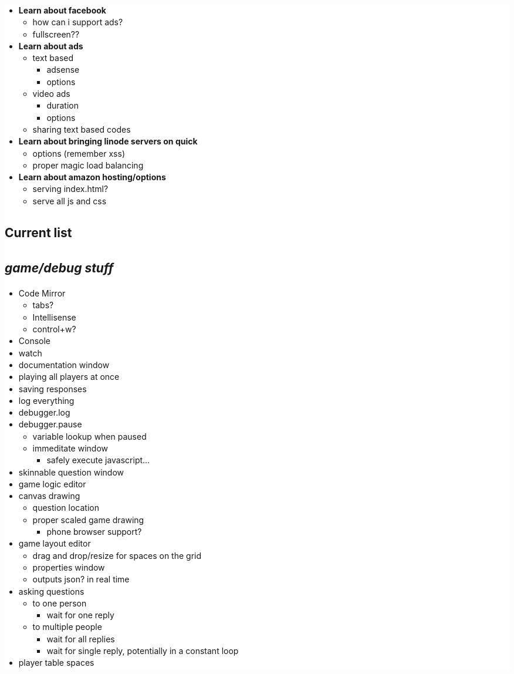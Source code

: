 * **Learn about facebook**
	* how can i support ads?
	* fullscreen??
* **Learn about ads**
	* text based
		* adsense 
		* options
	* video ads
		* duration
		* options
	* sharing text based codes
* **Learn about bringing linode servers on quick**
	* options (remember xss)
	* proper magic load balancing
* **Learn about amazon hosting/options**
	* serving index.html?
	* serve all js and css














Current list
------------



***game/debug stuff***
--------

* Code Mirror
	* tabs?
	* Intellisense
	* control+w?
* Console
* watch
* documentation window
* playing all players at once
* saving responses
* log everything
* debugger.log
* debugger.pause
	* variable lookup when paused
	* immeditate window
		* safely execute javascript...
* skinnable question window
* game logic editor
* canvas drawing
	* question location
	* proper scaled game drawing
		* phone browser support?
* game layout editor
	* drag and drop/resize for spaces on the grid
	* properties window
	* outputs json? in real time
* asking questions
	* to one person
		* wait for one reply
	* to multiple people
		* wait for all replies
		* wait for single reply, potentially in a constant loop
* player table spaces